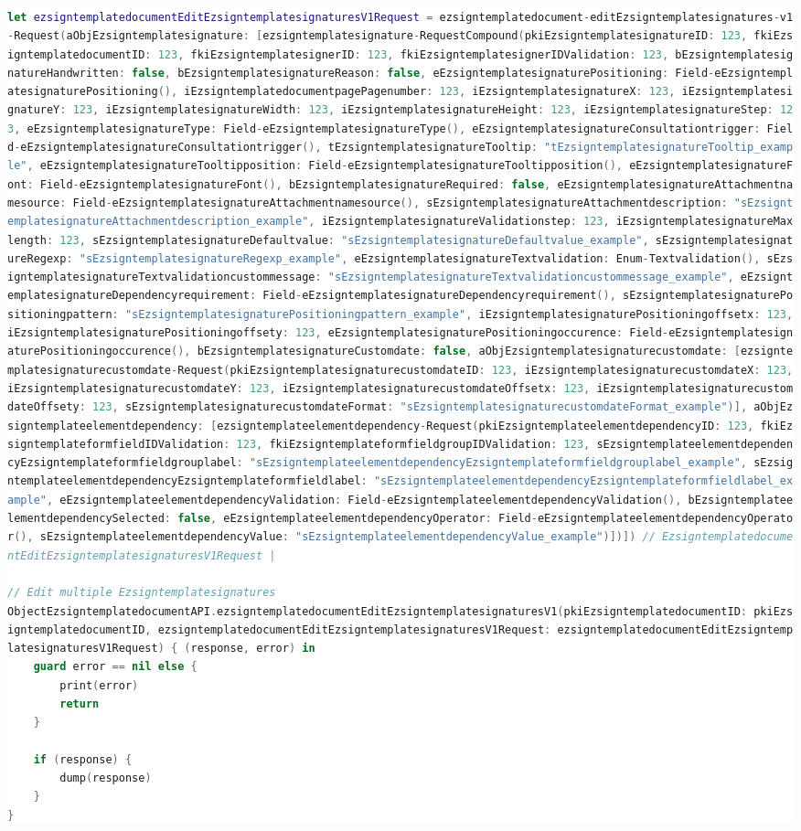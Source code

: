 ```swift
let ezsigntemplatedocumentEditEzsigntemplatesignaturesV1Request = ezsigntemplatedocument-editEzsigntemplatesignatures-v1-Request(aObjEzsigntemplatesignature: [ezsigntemplatesignature-RequestCompound(pkiEzsigntemplatesignatureID: 123, fkiEzsigntemplatedocumentID: 123, fkiEzsigntemplatesignerID: 123, fkiEzsigntemplatesignerIDValidation: 123, bEzsigntemplatesignatureHandwritten: false, bEzsigntemplatesignatureReason: false, eEzsigntemplatesignaturePositioning: Field-eEzsigntemplatesignaturePositioning(), iEzsigntemplatedocumentpagePagenumber: 123, iEzsigntemplatesignatureX: 123, iEzsigntemplatesignatureY: 123, iEzsigntemplatesignatureWidth: 123, iEzsigntemplatesignatureHeight: 123, iEzsigntemplatesignatureStep: 123, eEzsigntemplatesignatureType: Field-eEzsigntemplatesignatureType(), eEzsigntemplatesignatureConsultationtrigger: Field-eEzsigntemplatesignatureConsultationtrigger(), tEzsigntemplatesignatureTooltip: "tEzsigntemplatesignatureTooltip_example", eEzsigntemplatesignatureTooltipposition: Field-eEzsigntemplatesignatureTooltipposition(), eEzsigntemplatesignatureFont: Field-eEzsigntemplatesignatureFont(), bEzsigntemplatesignatureRequired: false, eEzsigntemplatesignatureAttachmentnamesource: Field-eEzsigntemplatesignatureAttachmentnamesource(), sEzsigntemplatesignatureAttachmentdescription: "sEzsigntemplatesignatureAttachmentdescription_example", iEzsigntemplatesignatureValidationstep: 123, iEzsigntemplatesignatureMaxlength: 123, sEzsigntemplatesignatureDefaultvalue: "sEzsigntemplatesignatureDefaultvalue_example", sEzsigntemplatesignatureRegexp: "sEzsigntemplatesignatureRegexp_example", eEzsigntemplatesignatureTextvalidation: Enum-Textvalidation(), sEzsigntemplatesignatureTextvalidationcustommessage: "sEzsigntemplatesignatureTextvalidationcustommessage_example", eEzsigntemplatesignatureDependencyrequirement: Field-eEzsigntemplatesignatureDependencyrequirement(), sEzsigntemplatesignaturePositioningpattern: "sEzsigntemplatesignaturePositioningpattern_example", iEzsigntemplatesignaturePositioningoffsetx: 123, iEzsigntemplatesignaturePositioningoffsety: 123, eEzsigntemplatesignaturePositioningoccurence: Field-eEzsigntemplatesignaturePositioningoccurence(), bEzsigntemplatesignatureCustomdate: false, aObjEzsigntemplatesignaturecustomdate: [ezsigntemplatesignaturecustomdate-Request(pkiEzsigntemplatesignaturecustomdateID: 123, iEzsigntemplatesignaturecustomdateX: 123, iEzsigntemplatesignaturecustomdateY: 123, iEzsigntemplatesignaturecustomdateOffsetx: 123, iEzsigntemplatesignaturecustomdateOffsety: 123, sEzsigntemplatesignaturecustomdateFormat: "sEzsigntemplatesignaturecustomdateFormat_example")], aObjEzsigntemplateelementdependency: [ezsigntemplateelementdependency-Request(pkiEzsigntemplateelementdependencyID: 123, fkiEzsigntemplateformfieldIDValidation: 123, fkiEzsigntemplateformfieldgroupIDValidation: 123, sEzsigntemplateelementdependencyEzsigntemplateformfieldgrouplabel: "sEzsigntemplateelementdependencyEzsigntemplateformfieldgrouplabel_example", sEzsigntemplateelementdependencyEzsigntemplateformfieldlabel: "sEzsigntemplateelementdependencyEzsigntemplateformfieldlabel_example", eEzsigntemplateelementdependencyValidation: Field-eEzsigntemplateelementdependencyValidation(), bEzsigntemplateelementdependencySelected: false, eEzsigntemplateelementdependencyOperator: Field-eEzsigntemplateelementdependencyOperator(), sEzsigntemplateelementdependencyValue: "sEzsigntemplateelementdependencyValue_example")])]) // EzsigntemplatedocumentEditEzsigntemplatesignaturesV1Request | 

// Edit multiple Ezsigntemplatesignatures
ObjectEzsigntemplatedocumentAPI.ezsigntemplatedocumentEditEzsigntemplatesignaturesV1(pkiEzsigntemplatedocumentID: pkiEzsigntemplatedocumentID, ezsigntemplatedocumentEditEzsigntemplatesignaturesV1Request: ezsigntemplatedocumentEditEzsigntemplatesignaturesV1Request) { (response, error) in
    guard error == nil else {
        print(error)
        return
    }

    if (response) {
        dump(response)
    }
}
```

